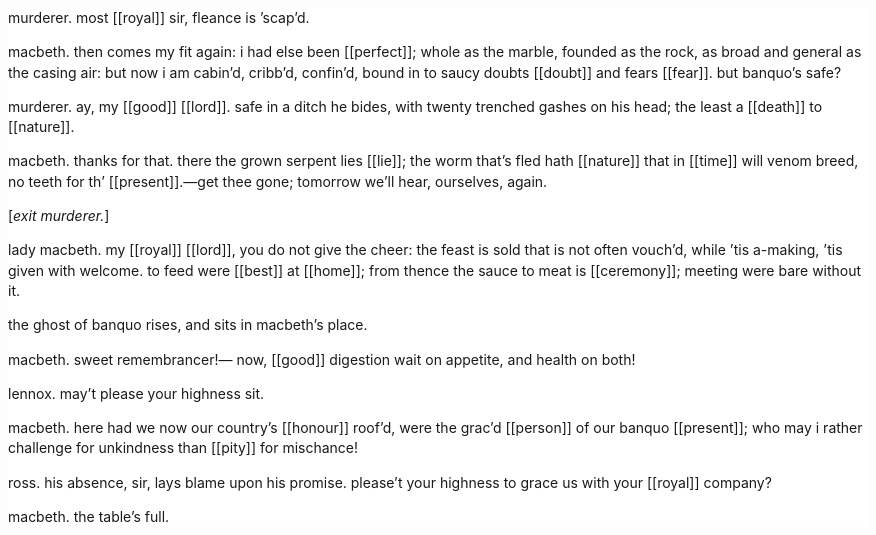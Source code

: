murderer.
most [[royal]] sir,
fleance is ’scap’d.

macbeth.
then comes my fit again: i had else been [[perfect]];
whole as the marble, founded as the rock,
as broad and general as the casing air:
but now i am cabin’d, cribb’d, confin’d, bound in
to saucy doubts [[doubt]] and fears [[fear]]. but banquo’s safe?

murderer.
ay, my [[good]] [[lord]]. safe in a ditch he bides,
with twenty trenched gashes on his head;
the least a [[death]] to [[nature]].

macbeth.
thanks for that.
there the grown serpent lies [[lie]]; the worm that’s fled
hath [[nature]] that in [[time]] will venom breed,
no teeth for th’ [[present]].—get thee gone; tomorrow
we’ll hear, ourselves, again.

 [_exit murderer._]

lady macbeth.
my [[royal]] [[lord]],
you do not give the cheer: the feast is sold
that is not often vouch’d, while ’tis a-making,
’tis given with welcome. to feed were [[best]] at [[home]];
from thence the sauce to meat is [[ceremony]];
meeting were bare without it.

 the ghost of banquo rises, and sits in macbeth’s place.

macbeth.
sweet remembrancer!—
now, [[good]] digestion wait on appetite,
and health on both!

lennox.
may’t please your highness sit.

macbeth.
here had we now our country’s [[honour]] roof’d,
were the grac’d [[person]] of our banquo [[present]];
who may i rather challenge for unkindness
than [[pity]] for mischance!

ross.
his absence, sir,
lays blame upon his promise. please’t your highness
to grace us with your [[royal]] company?

macbeth.
the table’s full.
